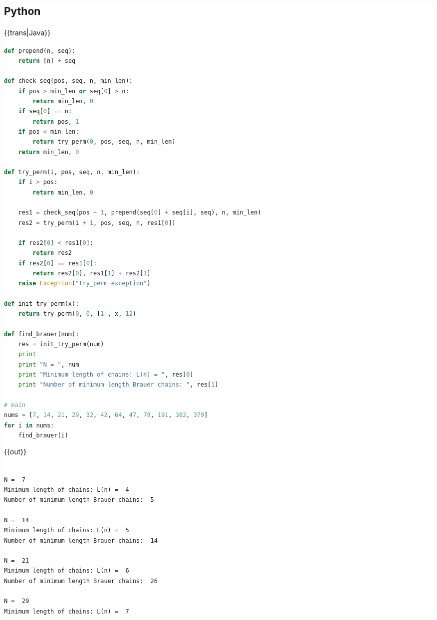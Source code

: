 

## Python

{{trans|Java}}

```python
def prepend(n, seq):
    return [n] + seq

def check_seq(pos, seq, n, min_len):
    if pos > min_len or seq[0] > n:
        return min_len, 0
    if seq[0] == n:
        return pos, 1
    if pos < min_len:
        return try_perm(0, pos, seq, n, min_len)
    return min_len, 0

def try_perm(i, pos, seq, n, min_len):
    if i > pos:
        return min_len, 0

    res1 = check_seq(pos + 1, prepend(seq[0] + seq[i], seq), n, min_len)
    res2 = try_perm(i + 1, pos, seq, n, res1[0])

    if res2[0] < res1[0]:
        return res2
    if res2[0] == res1[0]:
        return res2[0], res1[1] + res2[1]
    raise Exception("try_perm exception")

def init_try_perm(x):
    return try_perm(0, 0, [1], x, 12)

def find_brauer(num):
    res = init_try_perm(num)
    print
    print "N = ", num
    print "Minimum length of chains: L(n) = ", res[0]
    print "Number of minimum length Brauer chains: ", res[1]

# main
nums = [7, 14, 21, 29, 32, 42, 64, 47, 79, 191, 382, 379]
for i in nums:
    find_brauer(i)
```

{{out}}

```txt

N =  7
Minimum length of chains: L(n) =  4
Number of minimum length Brauer chains:  5

N =  14
Minimum length of chains: L(n) =  5
Number of minimum length Brauer chains:  14

N =  21
Minimum length of chains: L(n) =  6
Number of minimum length Brauer chains:  26

N =  29
Minimum length of chains: L(n) =  7
```